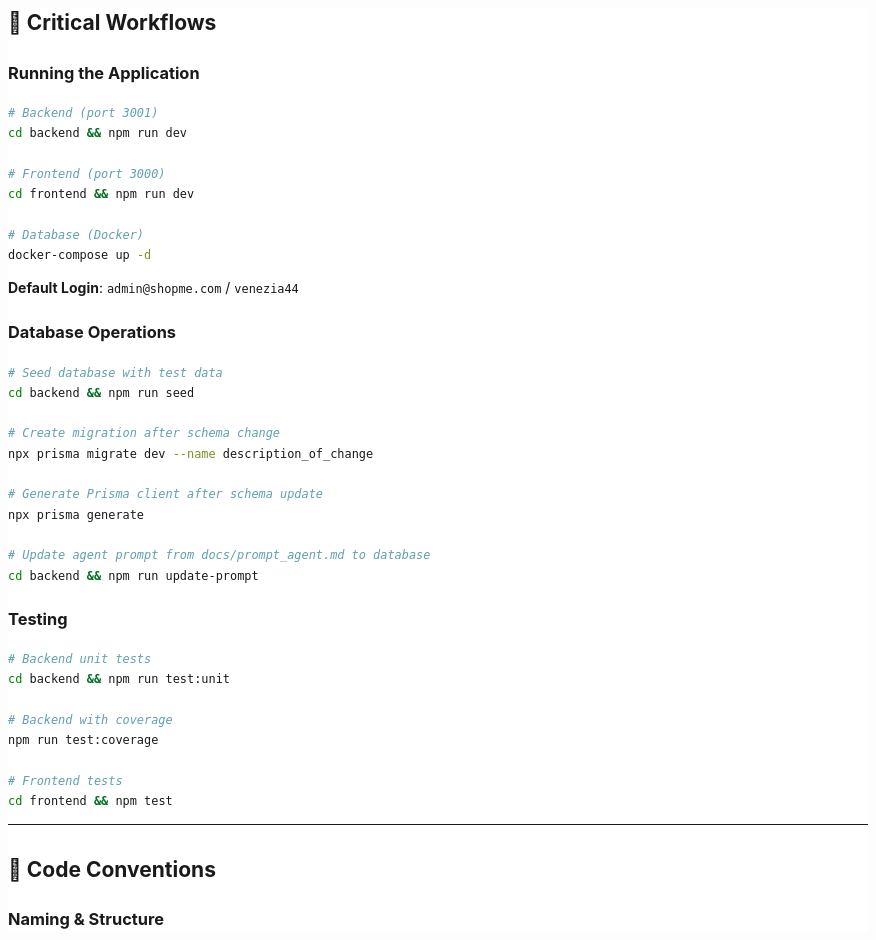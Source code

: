 
## 🔑 Critical Workflows

### Running the Application

```bash
# Backend (port 3001)
cd backend && npm run dev

# Frontend (port 3000)
cd frontend && npm run dev

# Database (Docker)
docker-compose up -d
```

**Default Login**: `admin@shopme.com` / `venezia44`

### Database Operations

```bash
# Seed database with test data
cd backend && npm run seed

# Create migration after schema change
npx prisma migrate dev --name description_of_change

# Generate Prisma client after schema update
npx prisma generate

# Update agent prompt from docs/prompt_agent.md to database
cd backend && npm run update-prompt
```

### Testing

```bash
# Backend unit tests
cd backend && npm run test:unit

# Backend with coverage
npm run test:coverage

# Frontend tests
cd frontend && npm test
```

---

## 🎨 Code Conventions

### Naming & Structure
